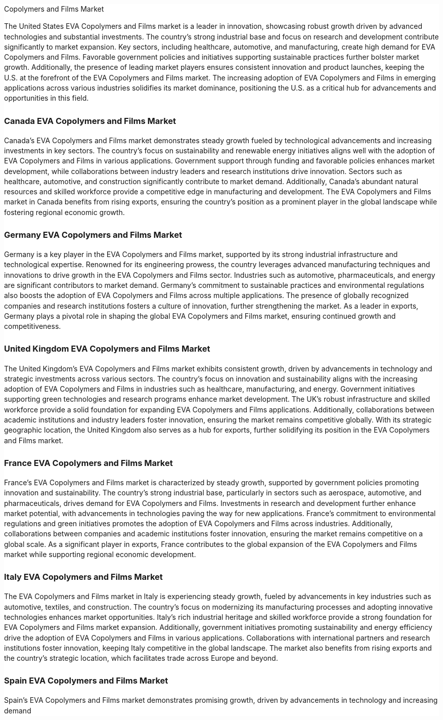 Copolymers and Films Market</h3><p>The United States EVA Copolymers and Films market is a leader in innovation, showcasing robust growth driven by advanced technologies and substantial investments. The country&rsquo;s strong industrial base and focus on research and development contribute significantly to market expansion. Key sectors, including healthcare, automotive, and manufacturing, create high demand for EVA Copolymers and Films. Favorable government policies and initiatives supporting sustainable practices further bolster market growth. Additionally, the presence of leading market players ensures consistent innovation and product launches, keeping the U.S. at the forefront of the EVA Copolymers and Films market. The increasing adoption of EVA Copolymers and Films in emerging applications across various industries solidifies its market dominance, positioning the U.S. as a critical hub for advancements and opportunities in this field.</p><h3>Canada EVA Copolymers and Films Market</h3><p>Canada&rsquo;s EVA Copolymers and Films market demonstrates steady growth fueled by technological advancements and increasing investments in key sectors. The country&rsquo;s focus on sustainability and renewable energy initiatives aligns well with the adoption of EVA Copolymers and Films in various applications. Government support through funding and favorable policies enhances market development, while collaborations between industry leaders and research institutions drive innovation. Sectors such as healthcare, automotive, and construction significantly contribute to market demand. Additionally, Canada&rsquo;s abundant natural resources and skilled workforce provide a competitive edge in manufacturing and development. The EVA Copolymers and Films market in Canada benefits from rising exports, ensuring the country&rsquo;s position as a prominent player in the global landscape while fostering regional economic growth.</p><h3>Germany EVA Copolymers and Films Market</h3><p>Germany is a key player in the EVA Copolymers and Films market, supported by its strong industrial infrastructure and technological expertise. Renowned for its engineering prowess, the country leverages advanced manufacturing techniques and innovations to drive growth in the EVA Copolymers and Films sector. Industries such as automotive, pharmaceuticals, and energy are significant contributors to market demand. Germany&rsquo;s commitment to sustainable practices and environmental regulations also boosts the adoption of EVA Copolymers and Films across multiple applications. The presence of globally recognized companies and research institutions fosters a culture of innovation, further strengthening the market. As a leader in exports, Germany plays a pivotal role in shaping the global EVA Copolymers and Films market, ensuring continued growth and competitiveness.</p><h3>United Kingdom EVA Copolymers and Films Market</h3><p>The United Kingdom&rsquo;s EVA Copolymers and Films market exhibits consistent growth, driven by advancements in technology and strategic investments across various sectors. The country&rsquo;s focus on innovation and sustainability aligns with the increasing adoption of EVA Copolymers and Films in industries such as healthcare, manufacturing, and energy. Government initiatives supporting green technologies and research programs enhance market development. The UK&rsquo;s robust infrastructure and skilled workforce provide a solid foundation for expanding EVA Copolymers and Films applications. Additionally, collaborations between academic institutions and industry leaders foster innovation, ensuring the market remains competitive globally. With its strategic geographic location, the United Kingdom also serves as a hub for exports, further solidifying its position in the EVA Copolymers and Films market.</p><h3>France EVA Copolymers and Films Market</h3><p>France&rsquo;s EVA Copolymers and Films market is characterized by steady growth, supported by government policies promoting innovation and sustainability. The country&rsquo;s strong industrial base, particularly in sectors such as aerospace, automotive, and pharmaceuticals, drives demand for EVA Copolymers and Films. Investments in research and development further enhance market potential, with advancements in technologies paving the way for new applications. France&rsquo;s commitment to environmental regulations and green initiatives promotes the adoption of EVA Copolymers and Films across industries. Additionally, collaborations between companies and academic institutions foster innovation, ensuring the market remains competitive on a global scale. As a significant player in exports, France contributes to the global expansion of the EVA Copolymers and Films market while supporting regional economic development.</p><h3>Italy EVA Copolymers and Films Market</h3><p>The EVA Copolymers and Films market in Italy is experiencing steady growth, fueled by advancements in key industries such as automotive, textiles, and construction. The country&rsquo;s focus on modernizing its manufacturing processes and adopting innovative technologies enhances market opportunities. Italy&rsquo;s rich industrial heritage and skilled workforce provide a strong foundation for EVA Copolymers and Films market expansion. Additionally, government initiatives promoting sustainability and energy efficiency drive the adoption of EVA Copolymers and Films in various applications. Collaborations with international partners and research institutions foster innovation, keeping Italy competitive in the global landscape. The market also benefits from rising exports and the country&rsquo;s strategic location, which facilitates trade across Europe and beyond.</p><h3>Spain EVA Copolymers and Films Market</h3><p>Spain&rsquo;s EVA Copolymers and Films market demonstrates promising growth, driven by advancements in technology and increasing demand